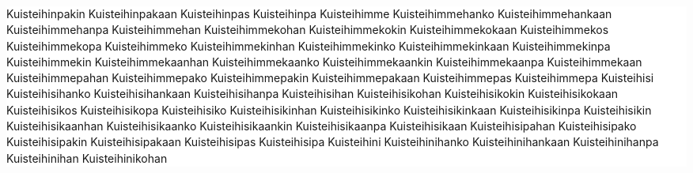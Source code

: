 Kuisteihinpakin
Kuisteihinpakaan
Kuisteihinpas
Kuisteihinpa
Kuisteihimme
Kuisteihimmehanko
Kuisteihimmehankaan
Kuisteihimmehanpa
Kuisteihimmehan
Kuisteihimmekohan
Kuisteihimmekokin
Kuisteihimmekokaan
Kuisteihimmekos
Kuisteihimmekopa
Kuisteihimmeko
Kuisteihimmekinhan
Kuisteihimmekinko
Kuisteihimmekinkaan
Kuisteihimmekinpa
Kuisteihimmekin
Kuisteihimmekaanhan
Kuisteihimmekaanko
Kuisteihimmekaankin
Kuisteihimmekaanpa
Kuisteihimmekaan
Kuisteihimmepahan
Kuisteihimmepako
Kuisteihimmepakin
Kuisteihimmepakaan
Kuisteihimmepas
Kuisteihimmepa
Kuisteihisi
Kuisteihisihanko
Kuisteihisihankaan
Kuisteihisihanpa
Kuisteihisihan
Kuisteihisikohan
Kuisteihisikokin
Kuisteihisikokaan
Kuisteihisikos
Kuisteihisikopa
Kuisteihisiko
Kuisteihisikinhan
Kuisteihisikinko
Kuisteihisikinkaan
Kuisteihisikinpa
Kuisteihisikin
Kuisteihisikaanhan
Kuisteihisikaanko
Kuisteihisikaankin
Kuisteihisikaanpa
Kuisteihisikaan
Kuisteihisipahan
Kuisteihisipako
Kuisteihisipakin
Kuisteihisipakaan
Kuisteihisipas
Kuisteihisipa
Kuisteihini
Kuisteihinihanko
Kuisteihinihankaan
Kuisteihinihanpa
Kuisteihinihan
Kuisteihinikohan